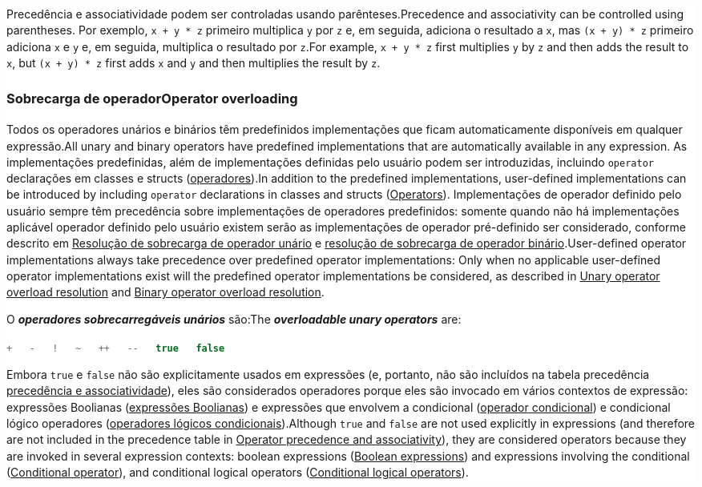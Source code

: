 <span data-ttu-id="70e32-277">Precedência e associatividade podem ser controladas usando parênteses.</span><span class="sxs-lookup"><span data-stu-id="70e32-277">Precedence and associativity can be controlled using parentheses.</span></span> <span data-ttu-id="70e32-278">Por exemplo, `x + y * z` primeiro multiplica `y` por `z` e, em seguida, adiciona o resultado a `x`, mas `(x + y) * z` primeiro adiciona `x` e `y` e, em seguida, multiplica o resultado por `z`.</span><span class="sxs-lookup"><span data-stu-id="70e32-278">For example, `x + y * z` first multiplies `y` by `z` and then adds the result to `x`, but `(x + y) * z` first adds `x` and `y` and then multiplies the result by `z`.</span></span>

### <a name="operator-overloading"></a><span data-ttu-id="70e32-279">Sobrecarga de operador</span><span class="sxs-lookup"><span data-stu-id="70e32-279">Operator overloading</span></span>

<span data-ttu-id="70e32-280">Todos os operadores unários e binários têm predefinidos implementações que ficam automaticamente disponíveis em qualquer expressão.</span><span class="sxs-lookup"><span data-stu-id="70e32-280">All unary and binary operators have predefined implementations that are automatically available in any expression.</span></span> <span data-ttu-id="70e32-281">As implementações predefinidas, além de implementações definidas pelo usuário podem ser introduzidas, incluindo `operator` declarações em classes e structs ([operadores](classes.md#operators)).</span><span class="sxs-lookup"><span data-stu-id="70e32-281">In addition to the predefined implementations, user-defined implementations can be introduced by including `operator` declarations in classes and structs ([Operators](classes.md#operators)).</span></span> <span data-ttu-id="70e32-282">Implementações de operador definido pelo usuário sempre têm precedência sobre implementações de operadores predefinidos: somente quando não há implementações aplicável operador definido pelo usuário existem serão as implementações de operador pré-definido ser considerado, conforme descrito em [ Resolução de sobrecarga de operador unário](expressions.md#unary-operator-overload-resolution) e [resolução de sobrecarga de operador binário](expressions.md#binary-operator-overload-resolution).</span><span class="sxs-lookup"><span data-stu-id="70e32-282">User-defined operator implementations always take precedence over predefined operator implementations: Only when no applicable user-defined operator implementations exist will the predefined operator implementations be considered, as described in [Unary operator overload resolution](expressions.md#unary-operator-overload-resolution) and [Binary operator overload resolution](expressions.md#binary-operator-overload-resolution).</span></span>

<span data-ttu-id="70e32-283">O ***operadores sobrecarregáveis unários*** são:</span><span class="sxs-lookup"><span data-stu-id="70e32-283">The ***overloadable unary operators*** are:</span></span>
```csharp
+   -   !   ~   ++   --   true   false
```

<span data-ttu-id="70e32-284">Embora `true` e `false` não são explicitamente usados em expressões (e, portanto, não são incluídos na tabela precedência [precedência e associatividade](expressions.md#operator-precedence-and-associativity)), eles são considerados operadores porque eles são invocado em vários contextos de expressão: expressões Boolianas ([expressões Boolianas](expressions.md#boolean-expressions)) e expressões que envolvem a condicional ([operador condicional](expressions.md#conditional-operator)) e condicional lógico operadores ([operadores lógicos condicionais](expressions.md#conditional-logical-operators)).</span><span class="sxs-lookup"><span data-stu-id="70e32-284">Although `true` and `false` are not used explicitly in expressions (and therefore are not included in the precedence table in [Operator precedence and associativity](expressions.md#operator-precedence-and-associativity)), they are considered operators because they are invoked in several expression contexts: boolean expressions ([Boolean expressions](expressions.md#boolean-expressions)) and expressions involving the conditional ([Conditional operator](expressions.md#conditional-operator)), and conditional logical operators ([Conditional logical operators](expressions.md#conditional-logical-operators)).</span></span>

